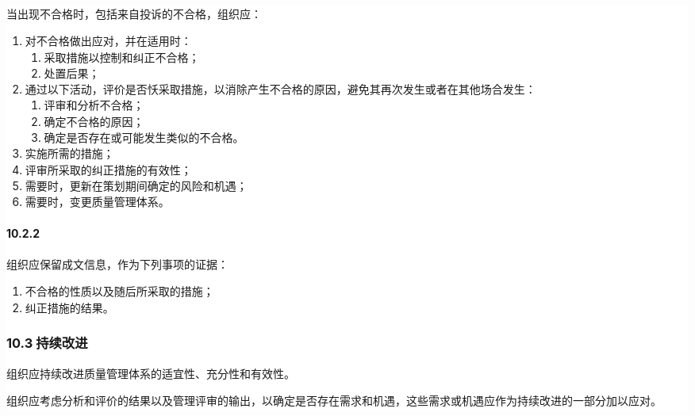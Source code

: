 当出现不合格时，包括来自投诉的不合格，组织应：

1. 对不合格做出应对，并在适用时：
   1. 采取措施以控制和纠正不合格；
   2. 处置后果；
2. 通过以下活动，评价是否㤇采取措施，以消除产生不合格的原因，避免其再次发生或者在其他场合发生：
   1. 评审和分析不合格；
   2. 确定不合格的原因；
   3. 确定是否存在或可能发生类似的不合格。
3. 实施所需的措施；
4. 评审所采取的纠正措施的有效性；
5. 需要时，更新在策划期间确定的风险和机遇；
6. 需要时，变更质量管理体系。

#### 10.2.2

组织应保留成文信息，作为下列事项的证据：

1. 不合格的性质以及随后所采取的措施；
2. 纠正措施的结果。

### 10.3 持续改进

组织应持续改进质量管理体系的适宜性、充分性和有效性。

组织应考虑分析和评价的结果以及管理评审的输出，以确定是否存在需求和机遇，这些需求或机遇应作为持续改进的一部分加以应对。